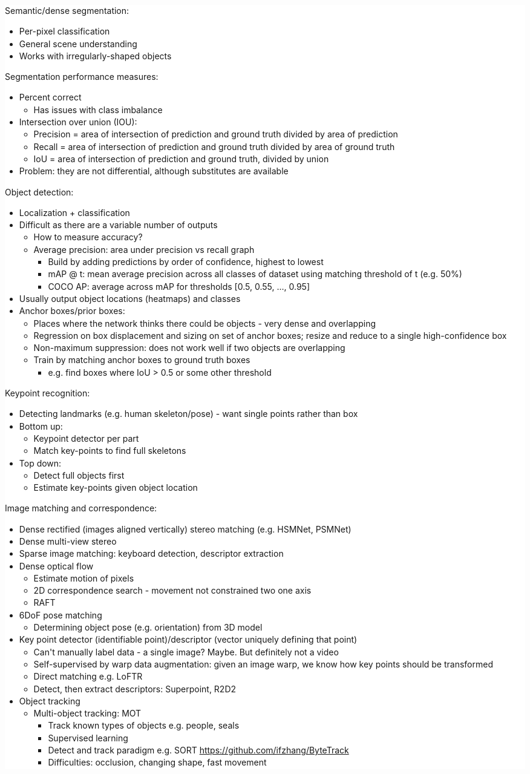 Semantic/dense segmentation:

- Per-pixel classification
- General scene understanding
- Works with irregularly-shaped objects

Segmentation performance measures:

- Percent correct
  - Has issues with class imbalance
- Intersection over union (IOU):
  - Precision = area of intersection of prediction and ground truth divided by area of prediction
  - Recall    = area of intersection of prediction and ground truth divided by area of ground truth
  - IoU       = area of intersection of prediction and ground truth, divided by union
- Problem: they are not differential, although substitutes are available

Object detection:

- Localization + classification
- Difficult as there are a variable number of outputs
  - How to measure accuracy?
  - Average precision: area under precision vs recall graph
    - Build by adding predictions by order of confidence, highest to lowest
    - mAP @ t: mean average precision across all classes of dataset using matching threshold of t (e.g. 50%)
    - COCO AP: average across mAP for thresholds \[0.5, 0.55, ..., 0.95\]
- Usually output object locations (heatmaps) and classes
- Anchor boxes/prior boxes:
  - Places where the network thinks there could be objects - very dense and overlapping
  - Regression on box displacement and sizing on set of anchor boxes; resize and reduce to a single high-confidence box
  - Non-maximum suppression: does not work well if two objects are overlapping
  - Train by matching anchor boxes to ground truth boxes
    - e.g. find boxes where IoU > 0.5 or some other threshold

Keypoint recognition:

- Detecting landmarks (e.g. human skeleton/pose) - want single points rather than box
- Bottom up:
  - Keypoint detector per part
  - Match key-points to find full skeletons
- Top down:
  - Detect full objects first
  - Estimate key-points given object location

Image matching and correspondence:

- Dense rectified (images aligned vertically) stereo matching (e.g. HSMNet, PSMNet)
- Dense multi-view stereo
- Sparse image matching: keyboard detection, descriptor extraction
- Dense optical flow
  - Estimate motion of pixels
  - 2D correspondence search - movement not constrained two one axis
  - RAFT
- 6DoF pose matching
  - Determining object pose (e.g. orientation) from 3D model
- Key point detector (identifiable point)/descriptor (vector uniquely defining that point)
  - Can't manually label data - a single image? Maybe. But definitely not a video
  - Self-supervised by warp data augmentation: given an image warp, we know how key points should be transformed
  - Direct matching e.g. LoFTR
  - Detect, then extract descriptors: Superpoint, R2D2
- Object tracking
  - Multi-object tracking: MOT
    - Track known types of objects e.g. people, seals
    - Supervised learning
    - Detect and track paradigm e.g. SORT https://github.com/ifzhang/ByteTrack
    - Difficulties: occlusion, changing shape, fast movement